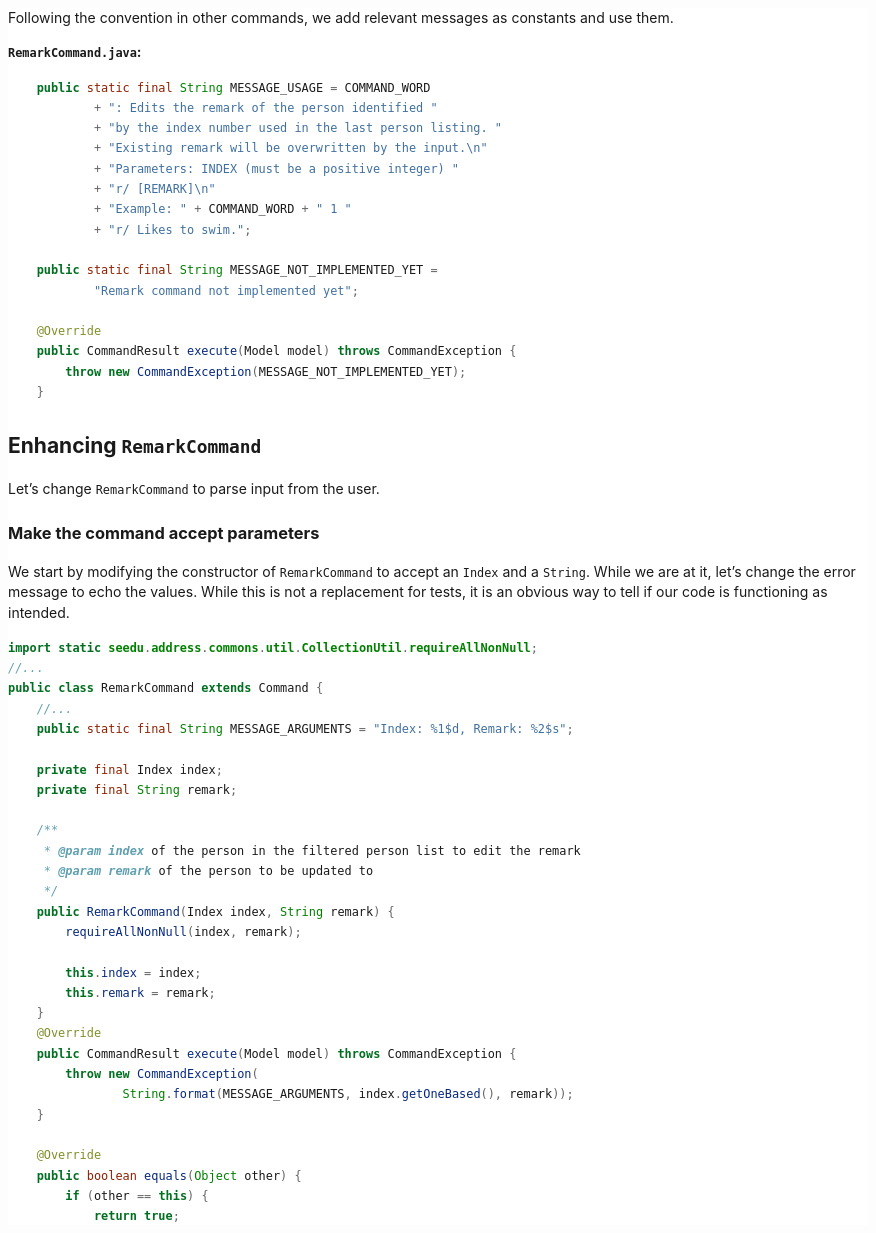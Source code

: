 <puml src="images/add-remark/RemarkClass.puml" alt="The relationship between RemarkCommand and Command"/>

Following the convention in other commands, we add relevant messages as constants and use them.

**`RemarkCommand.java`:**

```java
    public static final String MESSAGE_USAGE = COMMAND_WORD
            + ": Edits the remark of the person identified "
            + "by the index number used in the last person listing. "
            + "Existing remark will be overwritten by the input.\n"
            + "Parameters: INDEX (must be a positive integer) "
            + "r/ [REMARK]\n"
            + "Example: " + COMMAND_WORD + " 1 "
            + "r/ Likes to swim.";

    public static final String MESSAGE_NOT_IMPLEMENTED_YET =
            "Remark command not implemented yet";

    @Override
    public CommandResult execute(Model model) throws CommandException {
        throw new CommandException(MESSAGE_NOT_IMPLEMENTED_YET);
    }
```

## Enhancing `RemarkCommand`

Let’s change `RemarkCommand` to parse input from the user.

### Make the command accept parameters

We start by modifying the constructor of `RemarkCommand` to accept an `Index` and a `String`. While we are at it, let’s change the error message to echo the values. While this is not a replacement for tests, it is an obvious way to tell if our code is functioning as intended.

```java
import static seedu.address.commons.util.CollectionUtil.requireAllNonNull;
//...
public class RemarkCommand extends Command {
    //...
    public static final String MESSAGE_ARGUMENTS = "Index: %1$d, Remark: %2$s";

    private final Index index;
    private final String remark;

    /**
     * @param index of the person in the filtered person list to edit the remark
     * @param remark of the person to be updated to
     */
    public RemarkCommand(Index index, String remark) {
        requireAllNonNull(index, remark);

        this.index = index;
        this.remark = remark;
    }
    @Override
    public CommandResult execute(Model model) throws CommandException {
        throw new CommandException(
                String.format(MESSAGE_ARGUMENTS, index.getOneBased(), remark));
    }

    @Override
    public boolean equals(Object other) {
        if (other == this) {
            return true;
```